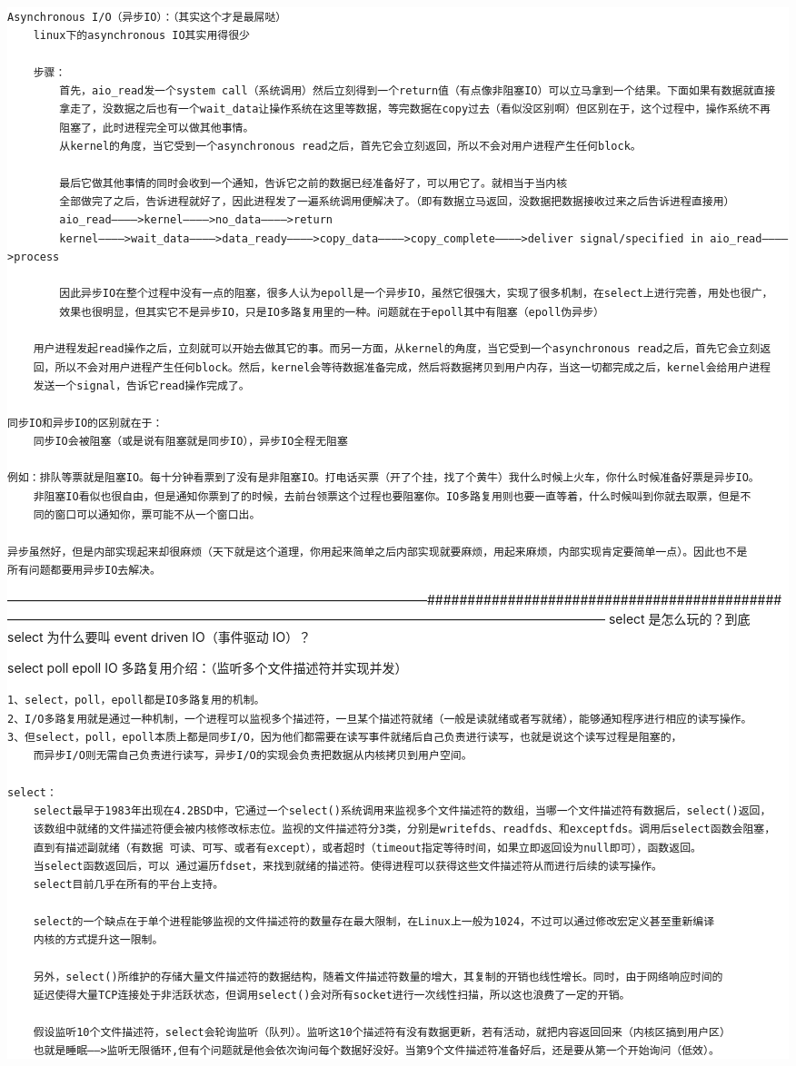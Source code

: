     Asynchronous I/O（异步IO）：（其实这个才是最屌哒）
        linux下的asynchronous IO其实用得很少

        步骤：
            首先，aio_read发一个system call（系统调用）然后立刻得到一个return值（有点像非阻塞IO）可以立马拿到一个结果。下面如果有数据就直接
            拿走了，没数据之后也有一个wait_data让操作系统在这里等数据，等完数据在copy过去（看似没区别啊）但区别在于，这个过程中，操作系统不再
            阻塞了，此时进程完全可以做其他事情。
            从kernel的角度，当它受到一个asynchronous read之后，首先它会立刻返回，所以不会对用户进程产生任何block。

            最后它做其他事情的同时会收到一个通知，告诉它之前的数据已经准备好了，可以用它了。就相当于当内核
            全部做完了之后，告诉进程就好了，因此进程发了一遍系统调用便解决了。（即有数据立马返回，没数据把数据接收过来之后告诉进程直接用）
            aio_read————>kernel————>no_data————>return
            kernel————>wait_data————>data_ready————>copy_data————>copy_complete————>deliver signal/specified in aio_read————>process

            因此异步IO在整个过程中没有一点的阻塞，很多人认为epoll是一个异步IO，虽然它很强大，实现了很多机制，在select上进行完善，用处也很广，
            效果也很明显，但其实它不是异步IO，只是IO多路复用里的一种。问题就在于epoll其中有阻塞（epoll伪异步）

        用户进程发起read操作之后，立刻就可以开始去做其它的事。而另一方面，从kernel的角度，当它受到一个asynchronous read之后，首先它会立刻返
        回，所以不会对用户进程产生任何block。然后，kernel会等待数据准备完成，然后将数据拷贝到用户内存，当这一切都完成之后，kernel会给用户进程
        发送一个signal，告诉它read操作完成了。

    同步IO和异步IO的区别就在于：
        同步IO会被阻塞（或是说有阻塞就是同步IO），异步IO全程无阻塞

    例如：排队等票就是阻塞IO。每十分钟看票到了没有是非阻塞IO。打电话买票（开了个挂，找了个黄牛）我什么时候上火车，你什么时候准备好票是异步IO。
        非阻塞IO看似也很自由，但是通知你票到了的时候，去前台领票这个过程也要阻塞你。IO多路复用则也要一直等着，什么时候叫到你就去取票，但是不
        同的窗口可以通知你，票可能不从一个窗口出。

    异步虽然好，但是内部实现起来却很麻烦（天下就是这个道理，你用起来简单之后内部实现就要麻烦，用起来麻烦，内部实现肯定要简单一点）。因此也不是
    所有问题都要用异步IO去解决。

—————————————————————————————————############################################———————————————————————————————————————————————
select 是怎么玩的？到底 select 为什么要叫 event driven IO（事件驱动 IO）？

select poll epoll IO 多路复用介绍：（监听多个文件描述符并实现并发）

    1、select，poll，epoll都是IO多路复用的机制。
    2、I/O多路复用就是通过一种机制，一个进程可以监视多个描述符，一旦某个描述符就绪（一般是读就绪或者写就绪），能够通知程序进行相应的读写操作。
    3、但select，poll，epoll本质上都是同步I/O，因为他们都需要在读写事件就绪后自己负责进行读写，也就是说这个读写过程是阻塞的，
        而异步I/O则无需自己负责进行读写，异步I/O的实现会负责把数据从内核拷贝到用户空间。

    select：
        select最早于1983年出现在4.2BSD中，它通过一个select()系统调用来监视多个文件描述符的数组，当哪一个文件描述符有数据后，select()返回，
        该数组中就绪的文件描述符便会被内核修改标志位。监视的文件描述符分3类，分别是writefds、readfds、和exceptfds。调用后select函数会阻塞，
        直到有描述副就绪（有数据 可读、可写、或者有except），或者超时（timeout指定等待时间，如果立即返回设为null即可），函数返回。
        当select函数返回后，可以 通过遍历fdset，来找到就绪的描述符。使得进程可以获得这些文件描述符从而进行后续的读写操作。
        select目前几乎在所有的平台上支持。
        　
        select的一个缺点在于单个进程能够监视的文件描述符的数量存在最大限制，在Linux上一般为1024，不过可以通过修改宏定义甚至重新编译
        内核的方式提升这一限制。
        　
        另外，select()所维护的存储大量文件描述符的数据结构，随着文件描述符数量的增大，其复制的开销也线性增长。同时，由于网络响应时间的
        延迟使得大量TCP连接处于非活跃状态，但调用select()会对所有socket进行一次线性扫描，所以这也浪费了一定的开销。

        假设监听10个文件描述符，select会轮询监听（队列）。监听这10个描述符有没有数据更新，若有活动，就把内容返回回来（内核区搞到用户区）
        也就是睡眠——>监听无限循环,但有个问题就是他会依次询问每个数据好没好。当第9个文件描述符准备好后，还是要从第一个开始询问（低效）。
